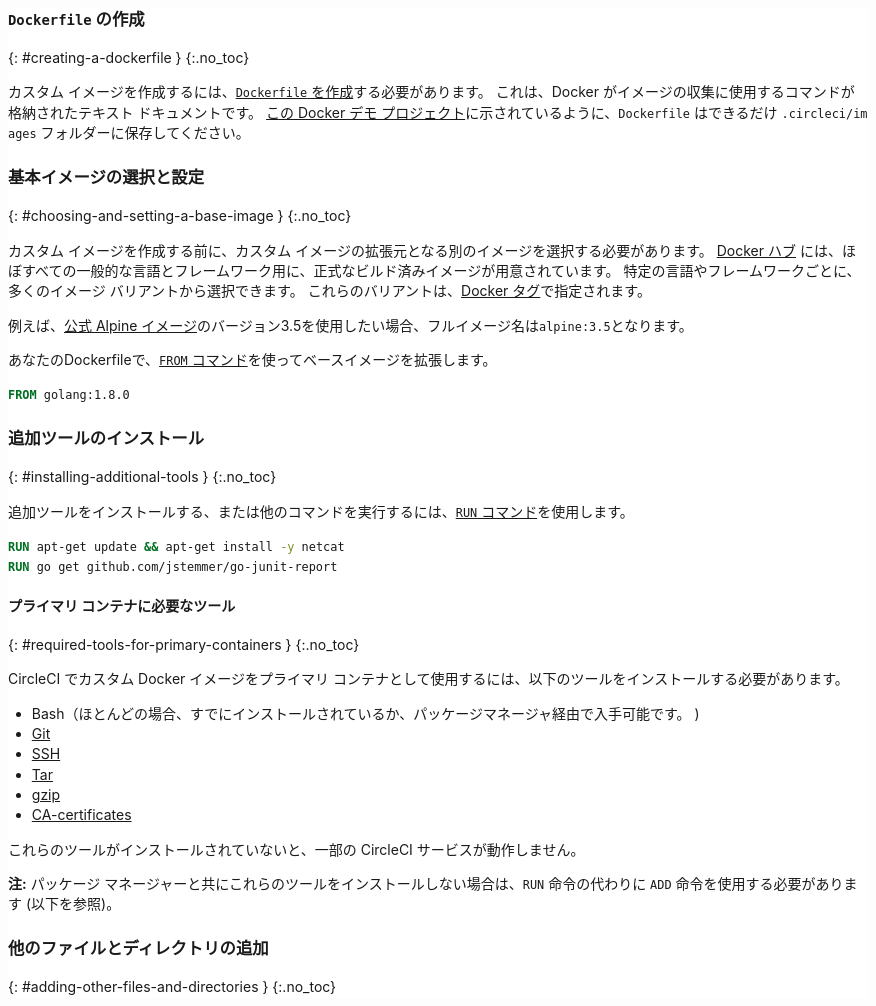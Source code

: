 ### `Dockerfile` の作成
{: #creating-a-dockerfile }
{:.no_toc}

カスタム イメージを作成するには、[`Dockerfile` を作成](https://docs.docker.com/get-started/part2/#define-a-container-with-dockerfile)する必要があります。 これは、Docker がイメージの収集に使用するコマンドが格納されたテキスト ドキュメントです。 [この Docker デモ プロジェクト](https://github.com/CircleCI-Public/circleci-demo-docker/tree/master/.circleci/images/primary)に示されているように、`Dockerfile` はできるだけ `.circleci/images` フォルダーに保存してください。

### 基本イメージの選択と設定
{: #choosing-and-setting-a-base-image }
{:.no_toc}

カスタム イメージを作成する前に、カスタム イメージの拡張元となる別のイメージを選択する必要があります。 [Docker ハブ](https://hub.docker.com/explore/) には、ほぼすべての一般的な言語とフレームワーク用に、正式なビルド済みイメージが用意されています。 特定の言語やフレームワークごとに、多くのイメージ バリアントから選択できます。 これらのバリアントは、[Docker タグ](https://docs.docker.com/engine/reference/commandline/tag/)で指定されます。

例えば、[公式 Alpine イメージ](https://hub.docker.com/_/alpine/)のバージョン3.5を使用したい場合、フルイメージ名は`alpine:3.5`となります。

あなたのDockerfileで、[`FROM` コマンド](https://docs.docker.com/engine/reference/builder/#from)を使ってベースイメージを拡張します。

```Dockerfile
FROM golang:1.8.0
```

### 追加ツールのインストール
{: #installing-additional-tools }
{:.no_toc}

追加ツールをインストールする、または他のコマンドを実行するには、[`RUN` コマンド](https://docs.docker.com/engine/reference/builder/#run)を使用します。

```Dockerfile
RUN apt-get update && apt-get install -y netcat
RUN go get github.com/jstemmer/go-junit-report
```

#### プライマリ コンテナに必要なツール
{: #required-tools-for-primary-containers }
{:.no_toc}

CircleCI でカスタム Docker イメージをプライマリ コンテナとして使用するには、以下のツールをインストールする必要があります。

- Bash（ほとんどの場合、すでにインストールされているか、パッケージマネージャ経由で入手可能です。 )
- [Git](https://git-scm.com/book/en/v2/Getting-Started-Installing-Git)
- [SSH](https://help.ubuntu.com/lts/serverguide/openssh-server.html.en#openssh-installation)
- [Tar](https://www.howtoforge.com/tutorial/linux-tar-command/#installing-tar)
- [gzip](http://www.gzip.org/)
- [CA-certificates](https://packages.debian.org/sid/ca-certificates)

これらのツールがインストールされていないと、一部の CircleCI サービスが動作しません。

**注:** パッケージ マネージャーと共にこれらのツールをインストールしない場合は、`RUN` 命令の代わりに `ADD` 命令を使用する必要があります (以下を参照)。

### 他のファイルとディレクトリの追加
{: #adding-other-files-and-directories }
{:.no_toc}

